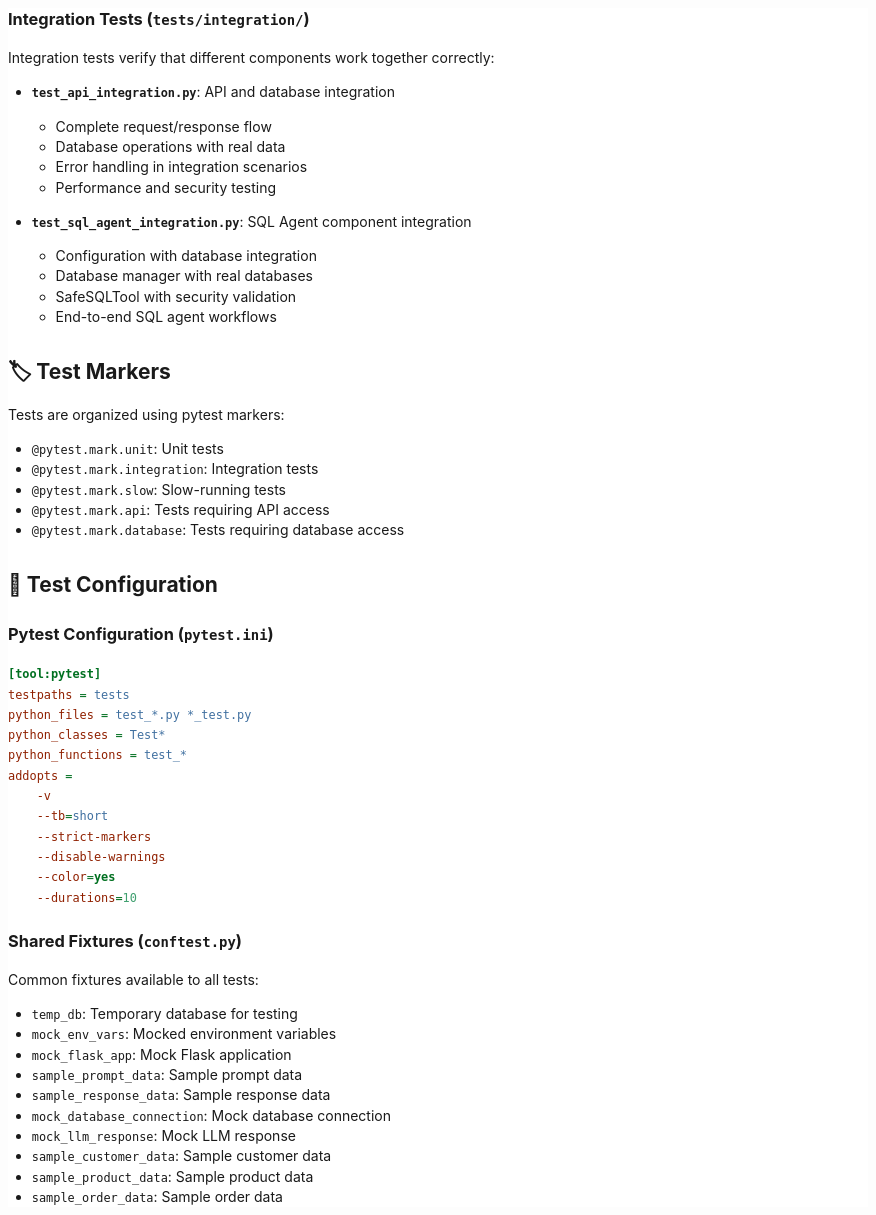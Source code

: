 ### Integration Tests (`tests/integration/`)

Integration tests verify that different components work together correctly:

- **`test_api_integration.py`**: API and database integration
  - Complete request/response flow
  - Database operations with real data
  - Error handling in integration scenarios
  - Performance and security testing

- **`test_sql_agent_integration.py`**: SQL Agent component integration
  - Configuration with database integration
  - Database manager with real databases
  - SafeSQLTool with security validation
  - End-to-end SQL agent workflows

## 🏷️ Test Markers

Tests are organized using pytest markers:

- `@pytest.mark.unit`: Unit tests
- `@pytest.mark.integration`: Integration tests
- `@pytest.mark.slow`: Slow-running tests
- `@pytest.mark.api`: Tests requiring API access
- `@pytest.mark.database`: Tests requiring database access

## 🔧 Test Configuration

### Pytest Configuration (`pytest.ini`)

```ini
[tool:pytest]
testpaths = tests
python_files = test_*.py *_test.py
python_classes = Test*
python_functions = test_*
addopts = 
    -v
    --tb=short
    --strict-markers
    --disable-warnings
    --color=yes
    --durations=10
```

### Shared Fixtures (`conftest.py`)

Common fixtures available to all tests:

- `temp_db`: Temporary database for testing
- `mock_env_vars`: Mocked environment variables
- `mock_flask_app`: Mock Flask application
- `sample_prompt_data`: Sample prompt data
- `sample_response_data`: Sample response data
- `mock_database_connection`: Mock database connection
- `mock_llm_response`: Mock LLM response
- `sample_customer_data`: Sample customer data
- `sample_product_data`: Sample product data
- `sample_order_data`: Sample order data
